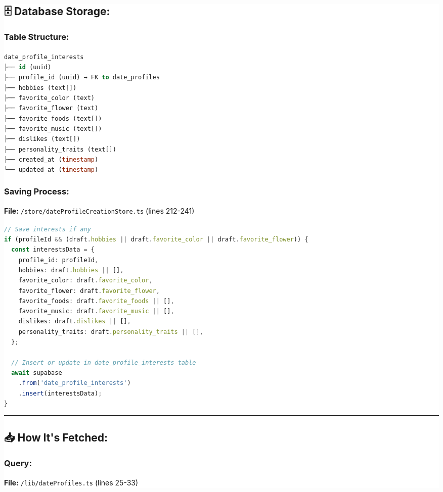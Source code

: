 
## 🗄️ **Database Storage:**

### **Table Structure:**

```sql
date_profile_interests
├── id (uuid)
├── profile_id (uuid) → FK to date_profiles
├── hobbies (text[])
├── favorite_color (text)
├── favorite_flower (text)
├── favorite_foods (text[])
├── favorite_music (text[])
├── dislikes (text[])
├── personality_traits (text[])
├── created_at (timestamp)
└── updated_at (timestamp)
```

### **Saving Process:**

**File:** `/store/dateProfileCreationStore.ts` (lines 212-241)

```typescript
// Save interests if any
if (profileId && (draft.hobbies || draft.favorite_color || draft.favorite_flower)) {
  const interestsData = {
    profile_id: profileId,
    hobbies: draft.hobbies || [],
    favorite_color: draft.favorite_color,
    favorite_flower: draft.favorite_flower,
    favorite_foods: draft.favorite_foods || [],
    favorite_music: draft.favorite_music || [],
    dislikes: draft.dislikes || [],
    personality_traits: draft.personality_traits || [],
  };

  // Insert or update in date_profile_interests table
  await supabase
    .from('date_profile_interests')
    .insert(interestsData);
}
```

---

## 📥 **How It's Fetched:**

### **Query:**

**File:** `/lib/dateProfiles.ts` (lines 25-33)
